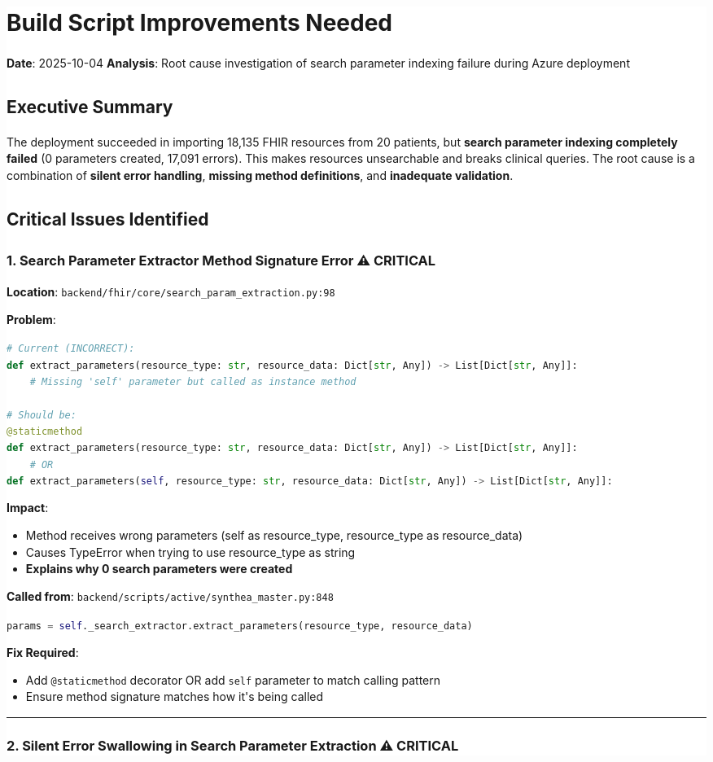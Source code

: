 # Build Script Improvements Needed

**Date**: 2025-10-04
**Analysis**: Root cause investigation of search parameter indexing failure during Azure deployment

## Executive Summary

The deployment succeeded in importing 18,135 FHIR resources from 20 patients, but **search parameter indexing completely failed** (0 parameters created, 17,091 errors). This makes resources unsearchable and breaks clinical queries. The root cause is a combination of **silent error handling**, **missing method definitions**, and **inadequate validation**.

## Critical Issues Identified

### 1. Search Parameter Extractor Method Signature Error ⚠️ CRITICAL

**Location**: `backend/fhir/core/search_param_extraction.py:98`

**Problem**:
```python
# Current (INCORRECT):
def extract_parameters(resource_type: str, resource_data: Dict[str, Any]) -> List[Dict[str, Any]]:
    # Missing 'self' parameter but called as instance method

# Should be:
@staticmethod
def extract_parameters(resource_type: str, resource_data: Dict[str, Any]) -> List[Dict[str, Any]]:
    # OR
def extract_parameters(self, resource_type: str, resource_data: Dict[str, Any]) -> List[Dict[str, Any]]:
```

**Impact**:
- Method receives wrong parameters (self as resource_type, resource_type as resource_data)
- Causes TypeError when trying to use resource_type as string
- **Explains why 0 search parameters were created**

**Called from**: `backend/scripts/active/synthea_master.py:848`
```python
params = self._search_extractor.extract_parameters(resource_type, resource_data)
```

**Fix Required**:
- Add `@staticmethod` decorator OR add `self` parameter to match calling pattern
- Ensure method signature matches how it's being called

---

### 2. Silent Error Swallowing in Search Parameter Extraction ⚠️ CRITICAL
